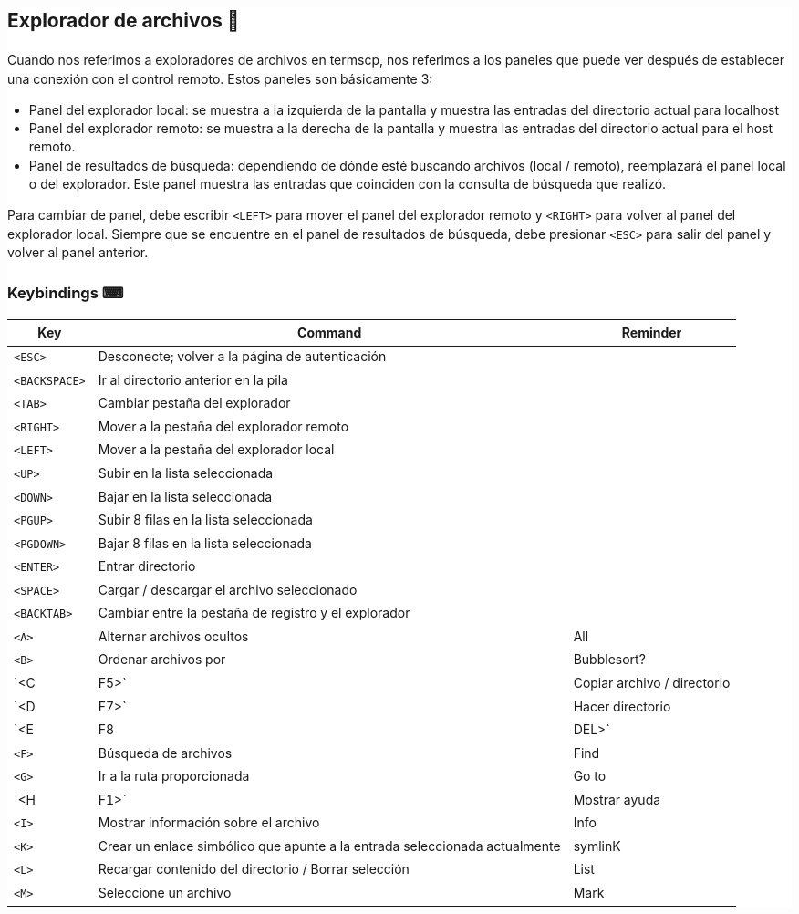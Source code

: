 
## Explorador de archivos 📂

Cuando nos referimos a exploradores de archivos en termscp, nos referimos a los paneles que puede ver después de establecer una conexión con el control remoto.
Estos paneles son básicamente 3:

- Panel del explorador local: se muestra a la izquierda de la pantalla y muestra las entradas del directorio actual para localhost
- Panel del explorador remoto: se muestra a la derecha de la pantalla y muestra las entradas del directorio actual para el host remoto.
- Panel de resultados de búsqueda: dependiendo de dónde esté buscando archivos (local / remoto), reemplazará el panel local o del explorador. Este panel muestra las entradas que coinciden con la consulta de búsqueda que realizó.

Para cambiar de panel, debe escribir `<LEFT>` para mover el panel del explorador remoto y `<RIGHT>` para volver al panel del explorador local. Siempre que se encuentre en el panel de resultados de búsqueda, debe presionar `<ESC>` para salir del panel y volver al panel anterior.

### Keybindings ⌨

| Key           | Command                                                                    | Reminder    |
|---------------|----------------------------------------------------------------------------|-------------|
| `<ESC>`       | Desconecte; volver a la página de autenticación                            |             |
| `<BACKSPACE>` | Ir al directorio anterior en la pila                                       |             |
| `<TAB>`       | Cambiar pestaña del explorador                                             |             |
| `<RIGHT>`     | Mover a la pestaña del explorador remoto                                   |             |
| `<LEFT>`      | Mover a la pestaña del explorador local                                    |             |
| `<UP>`        | Subir en la lista seleccionada                                             |             |
| `<DOWN>`      | Bajar en la lista seleccionada                                             |             |
| `<PGUP>`      | Subir 8 filas en la lista seleccionada                                     |             |
| `<PGDOWN>`    | Bajar 8 filas en la lista seleccionada                                     |             |
| `<ENTER>`     | Entrar directorio                                                          |             |
| `<SPACE>`     | Cargar / descargar el archivo seleccionado                                 |             |
| `<BACKTAB>`   | Cambiar entre la pestaña de registro y el explorador                       |             |
| `<A>`         | Alternar archivos ocultos                                                  | All         |
| `<B>`         | Ordenar archivos por                                                       | Bubblesort? |
| `<C|F5>`      | Copiar archivo / directorio                                                | Copy        |
| `<D|F7>`      | Hacer directorio                                                           | Directory   |
| `<E|F8|DEL>`  | Eliminar archivo                                                           | Erase       |
| `<F>`         | Búsqueda de archivos                                                       | Find        |
| `<G>`         | Ir a la ruta proporcionada                                                 | Go to       |
| `<H|F1>`      | Mostrar ayuda                                                              | Help        |
| `<I>`         | Mostrar información sobre el archivo                                       | Info        |
| `<K>`         | Crear un enlace simbólico que apunte a la entrada seleccionada actualmente | symlinK     |
| `<L>`         | Recargar contenido del directorio / Borrar selección                       | List        |
| `<M>`         | Seleccione un archivo                                                      | Mark        |